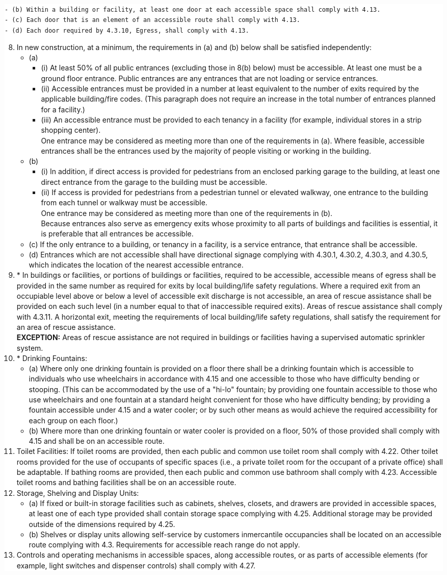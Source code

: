     - (b) Within a building or facility, at least one door at each accessible space shall comply with 4.13.
    - (c) Each door that is an element of an accessible route shall comply with 4.13.
    - (d) Each door required by 4.3.10, Egress, shall comply with 4.13.
8. In new construction, at a minimum, the requirements in (a) and (b) below shall be satisfied independently:
   - (a)
     - (i) At least 50% of all public entrances (excluding those in 8(b) below) must be accessible. At least one must be a ground floor entrance. Public entrances are any entrances that are not loading or service entrances.
     - (ii) Accessible entrances must be provided in a number at least equivalent to the number of exits required by the applicable building/fire codes. (This paragraph does not require an increase in the total number of entrances planned for a facility.)
     - (iii) An accessible entrance must be provided to each tenancy in a facility (for example, individual stores in a strip shopping center). <br/>One entrance may be considered as meeting more than one of the requirements in (a). Where feasible, accessible entrances shall be the entrances used by the majority of people visiting or working in the building.
   - (b)
     - (i) In addition, if direct access is provided for pedestrians from an enclosed parking garage to the building, at least one direct entrance from the garage to the building must be accessible.
     - (ii) If access is provided for pedestrians from a pedestrian tunnel or elevated walkway, one entrance to the building from each tunnel or walkway must be accessible. <br/>One entrance may be considered as meeting more than one of the requirements in (b). <br/>Because entrances also serve as emergency exits whose proximity to all parts of buildings and facilities is essential, it is preferable that all entrances be accessible.
   - (c) If the only entrance to a building, or tenancy in a facility, is a service entrance, that entrance shall be accessible.
   - (d) Entrances which are not accessible shall have directional signage complying with 4.30.1, 4.30.2, 4.30.3, and 4.30.5, which indicates the location of the nearest accessible entrance.
9. \* In buildings or facilities, or portions of buildings or facilities, required to be accessible, accessible means of egress shall be provided in the same number as required for exits by local building/life safety regulations. Where a required exit from an occupiable level above or below a level of accessible exit discharge is not accessible, an area of rescue assistance shall be provided on each such level (in a number equal to that of inaccessible required exits). Areas of rescue assistance shall comply with 4.3.11. A horizontal exit, meeting the requirements of local building/life safety regulations, shall satisfy the requirement for an area of rescue assistance.<br/>**EXCEPTION:** Areas of rescue assistance are not required in buildings or facilities having a supervised automatic sprinkler system.
10. \* Drinking Fountains:
    - (a) Where only one drinking fountain is provided on a floor there shall be a drinking fountain which is accessible to individuals who use wheelchairs in accordance with 4.15 and one accessible to those who have difficulty bending or stooping. (This can be accommodated by the use of a &quot;hi-lo&quot; fountain; by providing one fountain accessible to those who use wheelchairs and one fountain at a standard height convenient for those who have difficulty bending; by providing a fountain accessible under 4.15 and a water cooler; or by such other means as would achieve the required accessibility for each group on each floor.)
    - (b) Where more than one drinking fountain or water cooler is provided on a floor, 50% of those provided shall comply with 4.15 and shall be on an accessible route.
11. Toilet Facilities: If toilet rooms are provided, then each public and common use toilet room shall comply with 4.22. Other toilet rooms provided for the use of occupants of specific spaces (i.e., a private toilet room for the occupant of a private office) shall be adaptable. If bathing rooms are provided, then each public and common use bathroom shall comply with 4.23. Accessible toilet rooms and bathing facilities shall be on an accessible route.
12. Storage, Shelving and Display Units:
    - (a) If fixed or built-in storage facilities such as cabinets, shelves, closets, and drawers are provided in accessible spaces, at least one of each type provided shall contain storage space complying with 4.25. Additional storage may be provided outside of the dimensions required by 4.25.
    - (b) Shelves or display units allowing self-service by customers inmercantile occupancies shall be located on an accessible route complying with 4.3. Requirements for accessible reach range do not apply.
13. Controls and operating mechanisms in accessible spaces, along accessible routes, or as parts of accessible elements (for example, light switches and dispenser controls) shall comply with 4.27.
